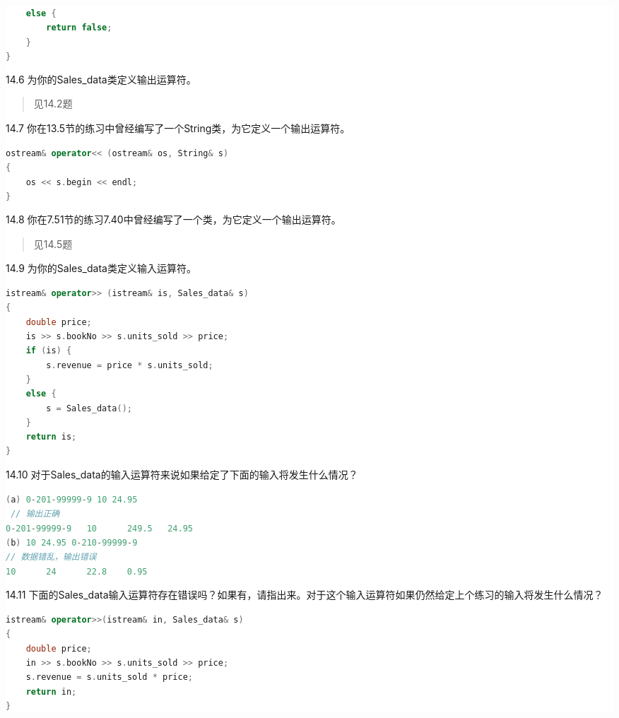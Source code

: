 ```c++
    else {
        return false;
    }
}
```

14.6 为你的Sales_data类定义输出运算符。

> 见14.2题

14.7 你在13.5节的练习中曾经编写了一个String类，为它定义一个输出运算符。

```c++
ostream& operator<< (ostream& os, String& s)
{
    os << s.begin << endl;
}
```

14.8 你在7.51节的练习7.40中曾经编写了一个类，为它定义一个输出运算符。

> 见14.5题

14.9 为你的Sales_data类定义输入运算符。

```c++
istream& operator>> (istream& is, Sales_data& s)
{
    double price;
    is >> s.bookNo >> s.units_sold >> price;
    if (is) {
        s.revenue = price * s.units_sold;
    }
    else {
        s = Sales_data();
    }
    return is;
}
```

14.10 对于Sales_data的输入运算符来说如果给定了下面的输入将发生什么情况？

```c++
(a) 0-201-99999-9 10 24.95
 // 输出正确
0-201-99999-9   10      249.5   24.95
(b) 10 24.95 0-210-99999-9
// 数据错乱，输出错误
10      24      22.8    0.95
```

14.11 下面的Sales_data输入运算符存在错误吗？如果有，请指出来。对于这个输入运算符如果仍然给定上个练习的输入将发生什么情况？

```c++
istream& operator>>(istream& in, Sales_data& s)
{
    double price;
    in >> s.bookNo >> s.units_sold >> price;
    s.revenue = s.units_sold * price;
    return in;
}
```
